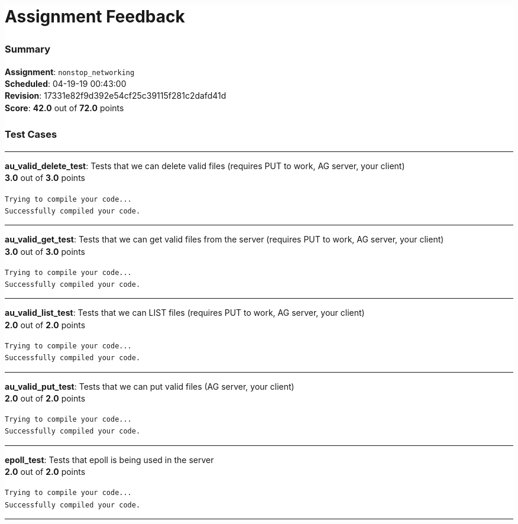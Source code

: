 # Assignment Feedback

### Summary

**Assignment**: `nonstop_networking`  
**Scheduled**: 04-19-19 00:43:00  
**Revision**: 17331e82f9d392e54cf25c39115f281c2dafd41d  
**Score**: **42.0** out of **72.0** points

### Test Cases
---

**au_valid_delete_test**: Tests that we can delete valid files (requires PUT to work, AG server, your client)  
**3.0** out of **3.0** points
```
Trying to compile your code...
Successfully compiled your code.
```
---

**au_valid_get_test**: Tests that we can get valid files from the server (requires PUT to work, AG server, your client)  
**3.0** out of **3.0** points
```
Trying to compile your code...
Successfully compiled your code.
```
---

**au_valid_list_test**: Tests that we can LIST files (requires PUT to work, AG server, your client)  
**2.0** out of **2.0** points
```
Trying to compile your code...
Successfully compiled your code.
```
---

**au_valid_put_test**: Tests that we can put valid files (AG server, your client)  
**2.0** out of **2.0** points
```
Trying to compile your code...
Successfully compiled your code.
```
---

**epoll_test**: Tests that epoll is being used in the server  
**2.0** out of **2.0** points
```
Trying to compile your code...
Successfully compiled your code.
```
---
